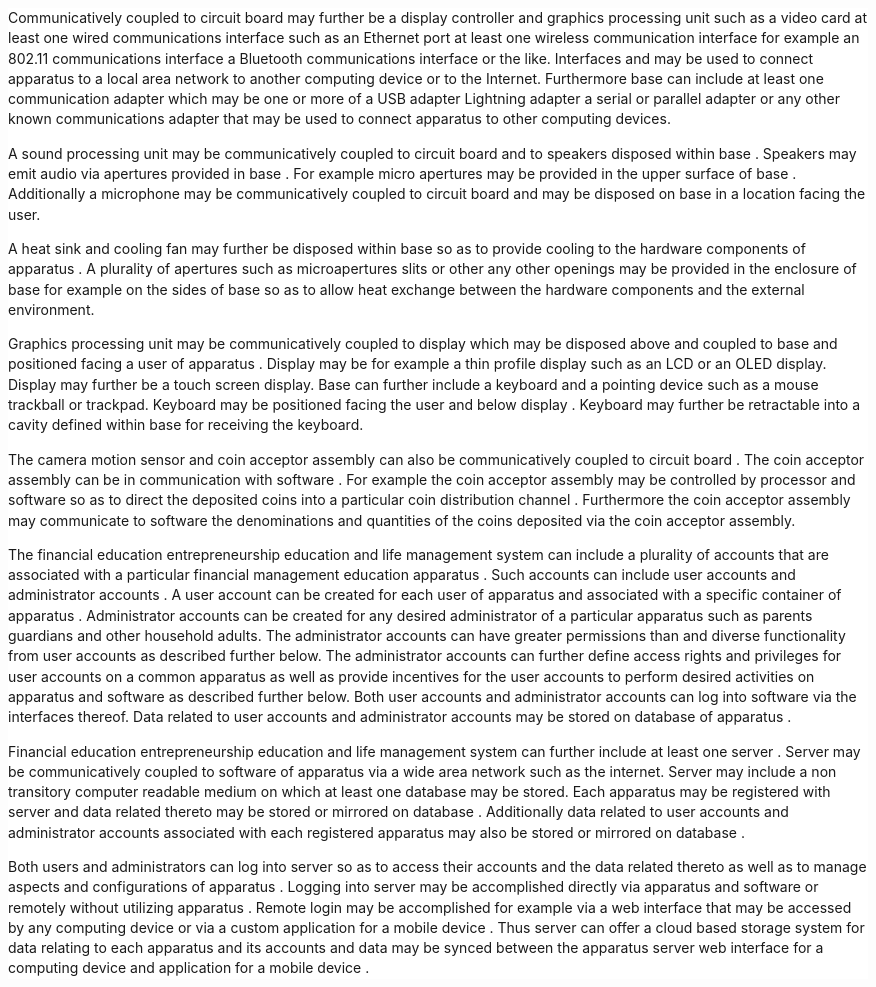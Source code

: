 Communicatively coupled to circuit board may further be a display controller and graphics processing unit such as a video card at least one wired communications interface such as an Ethernet port at least one wireless communication interface for example an 802.11 communications interface a Bluetooth communications interface or the like. Interfaces and may be used to connect apparatus to a local area network to another computing device or to the Internet. Furthermore base can include at least one communication adapter which may be one or more of a USB adapter Lightning adapter a serial or parallel adapter or any other known communications adapter that may be used to connect apparatus to other computing devices.

A sound processing unit may be communicatively coupled to circuit board and to speakers disposed within base . Speakers may emit audio via apertures provided in base . For example micro apertures may be provided in the upper surface of base . Additionally a microphone may be communicatively coupled to circuit board and may be disposed on base in a location facing the user.

A heat sink and cooling fan may further be disposed within base so as to provide cooling to the hardware components of apparatus . A plurality of apertures such as microapertures slits or other any other openings may be provided in the enclosure of base for example on the sides of base so as to allow heat exchange between the hardware components and the external environment.

Graphics processing unit may be communicatively coupled to display which may be disposed above and coupled to base and positioned facing a user of apparatus . Display may be for example a thin profile display such as an LCD or an OLED display. Display may further be a touch screen display. Base can further include a keyboard and a pointing device such as a mouse trackball or trackpad. Keyboard may be positioned facing the user and below display . Keyboard may further be retractable into a cavity defined within base for receiving the keyboard.

The camera motion sensor and coin acceptor assembly can also be communicatively coupled to circuit board . The coin acceptor assembly can be in communication with software . For example the coin acceptor assembly may be controlled by processor and software so as to direct the deposited coins into a particular coin distribution channel . Furthermore the coin acceptor assembly may communicate to software the denominations and quantities of the coins deposited via the coin acceptor assembly.

The financial education entrepreneurship education and life management system can include a plurality of accounts that are associated with a particular financial management education apparatus . Such accounts can include user accounts and administrator accounts . A user account can be created for each user of apparatus and associated with a specific container of apparatus . Administrator accounts can be created for any desired administrator of a particular apparatus such as parents guardians and other household adults. The administrator accounts can have greater permissions than and diverse functionality from user accounts as described further below. The administrator accounts can further define access rights and privileges for user accounts on a common apparatus as well as provide incentives for the user accounts to perform desired activities on apparatus and software as described further below. Both user accounts and administrator accounts can log into software via the interfaces thereof. Data related to user accounts and administrator accounts may be stored on database of apparatus .

Financial education entrepreneurship education and life management system can further include at least one server . Server may be communicatively coupled to software of apparatus via a wide area network such as the internet. Server may include a non transitory computer readable medium on which at least one database may be stored. Each apparatus may be registered with server and data related thereto may be stored or mirrored on database . Additionally data related to user accounts and administrator accounts associated with each registered apparatus may also be stored or mirrored on database .

Both users and administrators can log into server so as to access their accounts and the data related thereto as well as to manage aspects and configurations of apparatus . Logging into server may be accomplished directly via apparatus and software or remotely without utilizing apparatus . Remote login may be accomplished for example via a web interface that may be accessed by any computing device or via a custom application for a mobile device . Thus server can offer a cloud based storage system for data relating to each apparatus and its accounts and data may be synced between the apparatus server web interface for a computing device and application for a mobile device .
